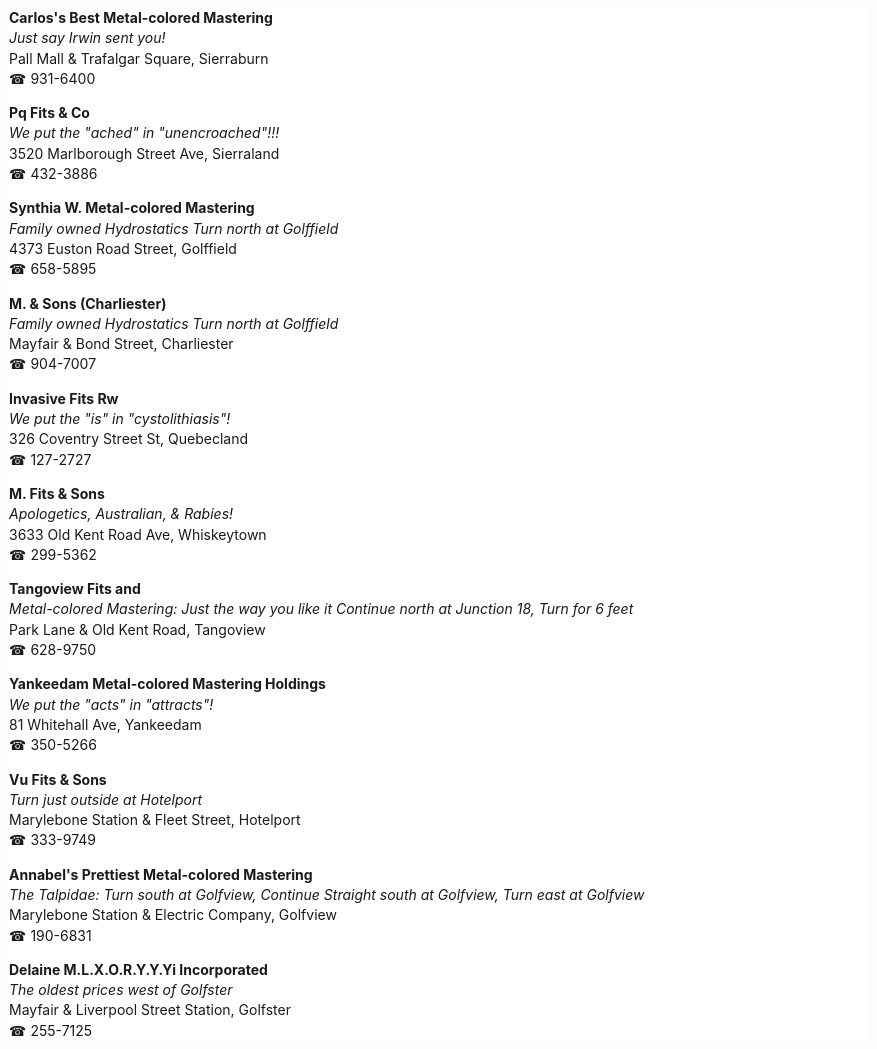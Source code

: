 **Carlos's Best Metal-colored Mastering**  
_Just say Irwin sent you!_  
Pall Mall & Trafalgar Square, Sierraburn  
☎ 931-6400

**Pq Fits & Co**  
_We put the "ached" in "unencroached"!!!_  
3520 Marlborough Street Ave, Sierraland  
☎ 432-3886

**Synthia W. Metal-colored Mastering**  
_Family owned Hydrostatics 
Turn north at Golffield_  
4373 Euston Road Street, Golffield  
☎ 658-5895

**M. & Sons (Charliester)**  
_Family owned Hydrostatics 
Turn north at Golffield_  
Mayfair & Bond Street, Charliester  
☎ 904-7007

**Invasive Fits Rw**  
_We put the "is" in "cystolithiasis"!_  
326 Coventry Street St, Quebecland  
☎ 127-2727

**M. Fits & Sons**  
_Apologetics, Australian, & Rabies!_  
3633 Old Kent Road Ave, Whiskeytown  
☎ 299-5362

**Tangoview Fits and**  
_Metal-colored Mastering: Just the way you like it 
Continue north at Junction 18, Turn for 6 feet_  
Park Lane & Old Kent Road, Tangoview  
☎ 628-9750

**Yankeedam Metal-colored Mastering Holdings**  
_We put the "acts" in "attracts"!_  
81 Whitehall Ave, Yankeedam  
☎ 350-5266

**Vu Fits & Sons**  
_Turn just outside at Hotelport_  
Marylebone Station & Fleet Street, Hotelport  
☎ 333-9749

**Annabel's Prettiest Metal-colored Mastering**  
_The Talpidae: Turn south at Golfview, Continue Straight south at Golfview, Turn east at Golfview_  
Marylebone Station & Electric Company, Golfview  
☎ 190-6831

**Delaine M.L.X.O.R.Y.Y.Yi Incorporated**  
_The oldest prices west of Golfster_  
Mayfair & Liverpool Street Station, Golfster  
☎ 255-7125
